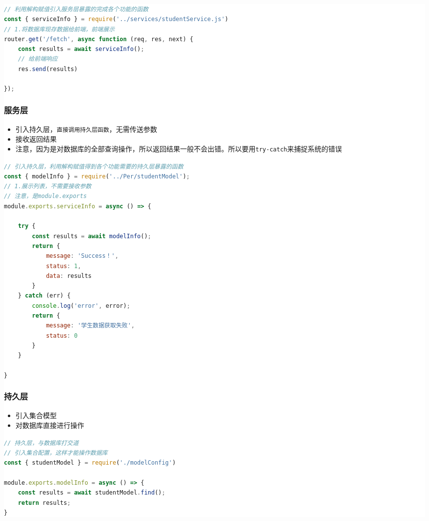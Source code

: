 ``` javascript
// 利用解构赋值引入服务层暴露的完成各个功能的函数
const { serviceInfo } = require('../services/studentService.js')
// 1.将数据库现存数据给前端，前端展示
router.get('/fetch', async function (req, res, next) {
    const results = await serviceInfo();
    // 给前端响应
    res.send(results)

});
```

### 服务层

- 引入持久层，`直接调用持久层函数`，无需传送参数
- 接收返回结果
- 注意，因为是对数据库的全部查询操作，所以返回结果一般不会出错。所以要用`try-catch`来捕捉系统的错误

``` javascript
// 引入持久层，利用解构赋值得到各个功能需要的持久层暴露的函数
const { modelInfo } = require('../Per/studentModel');
// 1.展示列表，不需要接收参数
// 注意，是module.exports
module.exports.serviceInfo = async () => {

    try {
        const results = await modelInfo();
        return {
            message: 'Success！',
            status: 1,
            data: results
        }
    } catch (err) {
        console.log('error', error);
        return {
            message: '学生数据获取失败',
            status: 0
        }
    }

}
```

### 持久层

- 引入集合模型
- 对数据库直接进行操作

```javascript
// 持久层，与数据库打交道
// 引入集合配置，这样才能操作数据库
const { studentModel } = require('./modelConfig')

module.exports.modelInfo = async () => {
    const results = await studentModel.find();
    return results;
}
```
